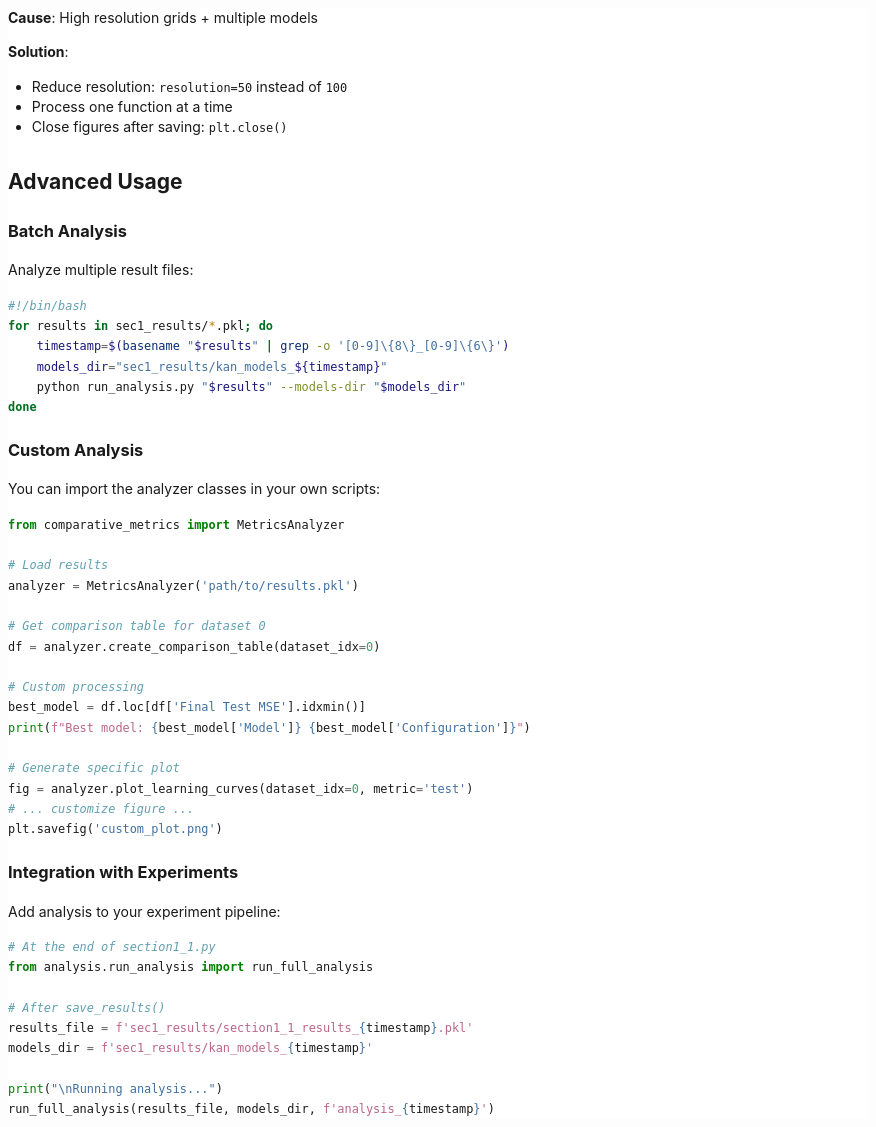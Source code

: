 **Cause**: High resolution grids + multiple models

**Solution**:
- Reduce resolution: `resolution=50` instead of `100`
- Process one function at a time
- Close figures after saving: `plt.close()`

## Advanced Usage

### Batch Analysis

Analyze multiple result files:

```bash
#!/bin/bash
for results in sec1_results/*.pkl; do
    timestamp=$(basename "$results" | grep -o '[0-9]\{8\}_[0-9]\{6\}')
    models_dir="sec1_results/kan_models_${timestamp}"
    python run_analysis.py "$results" --models-dir "$models_dir"
done
```

### Custom Analysis

You can import the analyzer classes in your own scripts:

```python
from comparative_metrics import MetricsAnalyzer

# Load results
analyzer = MetricsAnalyzer('path/to/results.pkl')

# Get comparison table for dataset 0
df = analyzer.create_comparison_table(dataset_idx=0)

# Custom processing
best_model = df.loc[df['Final Test MSE'].idxmin()]
print(f"Best model: {best_model['Model']} {best_model['Configuration']}")

# Generate specific plot
fig = analyzer.plot_learning_curves(dataset_idx=0, metric='test')
# ... customize figure ...
plt.savefig('custom_plot.png')
```

### Integration with Experiments

Add analysis to your experiment pipeline:

```python
# At the end of section1_1.py
from analysis.run_analysis import run_full_analysis

# After save_results()
results_file = f'sec1_results/section1_1_results_{timestamp}.pkl'
models_dir = f'sec1_results/kan_models_{timestamp}'

print("\nRunning analysis...")
run_full_analysis(results_file, models_dir, f'analysis_{timestamp}')
```
